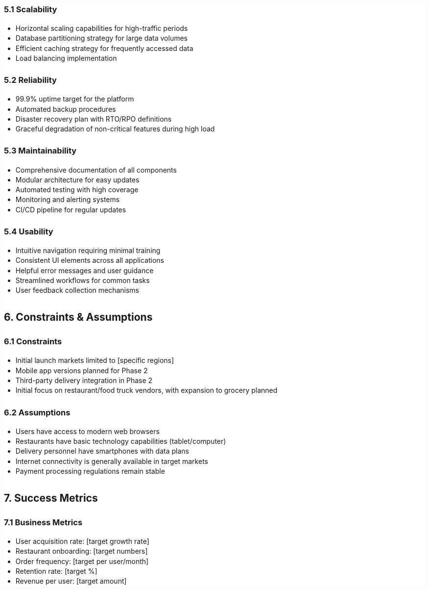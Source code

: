 ### 5.1 Scalability
- Horizontal scaling capabilities for high-traffic periods
- Database partitioning strategy for large data volumes
- Efficient caching strategy for frequently accessed data
- Load balancing implementation

### 5.2 Reliability
- 99.9% uptime target for the platform
- Automated backup procedures
- Disaster recovery plan with RTO/RPO definitions
- Graceful degradation of non-critical features during high load

### 5.3 Maintainability
- Comprehensive documentation of all components
- Modular architecture for easy updates
- Automated testing with high coverage
- Monitoring and alerting systems
- CI/CD pipeline for regular updates

### 5.4 Usability
- Intuitive navigation requiring minimal training
- Consistent UI elements across all applications
- Helpful error messages and user guidance
- Streamlined workflows for common tasks
- User feedback collection mechanisms

## 6. Constraints & Assumptions

### 6.1 Constraints
- Initial launch markets limited to [specific regions]
- Mobile app versions planned for Phase 2
- Third-party delivery integration in Phase 2
- Initial focus on restaurant/food truck vendors, with expansion to grocery planned

### 6.2 Assumptions
- Users have access to modern web browsers
- Restaurants have basic technology capabilities (tablet/computer)
- Delivery personnel have smartphones with data plans
- Internet connectivity is generally available in target markets
- Payment processing regulations remain stable

## 7. Success Metrics

### 7.1 Business Metrics
- User acquisition rate: [target growth rate]
- Restaurant onboarding: [target numbers]
- Order frequency: [target per user/month]
- Retention rate: [target %]
- Revenue per user: [target amount]
